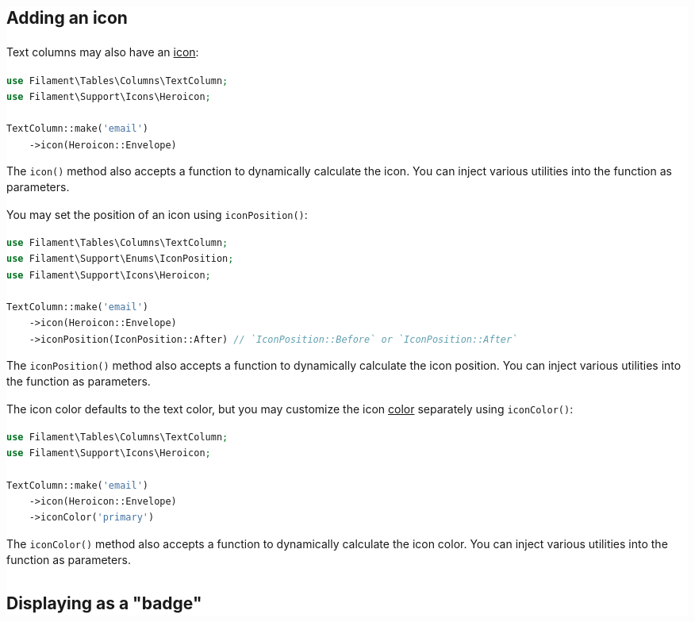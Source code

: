 ## Adding an icon

Text columns may also have an [icon](../../styling/icons):

```php
use Filament\Tables\Columns\TextColumn;
use Filament\Support\Icons\Heroicon;

TextColumn::make('email')
    ->icon(Heroicon::Envelope)
```

<UtilityInjection set="tableColumns" version="4.x">The `icon()` method also accepts a function to dynamically calculate the icon. You can inject various utilities into the function as parameters.</UtilityInjection>

<AutoScreenshot name="tables/columns/text/icon" alt="Text column with icon" version="4.x" />

You may set the position of an icon using `iconPosition()`:

```php
use Filament\Tables\Columns\TextColumn;
use Filament\Support\Enums\IconPosition;
use Filament\Support\Icons\Heroicon;

TextColumn::make('email')
    ->icon(Heroicon::Envelope)
    ->iconPosition(IconPosition::After) // `IconPosition::Before` or `IconPosition::After`
```

<UtilityInjection set="tableColumns" version="4.x">The `iconPosition()` method also accepts a function to dynamically calculate the icon position. You can inject various utilities into the function as parameters.</UtilityInjection>

<AutoScreenshot name="tables/columns/text/icon-after" alt="Text column with icon after" version="4.x" />

The icon color defaults to the text color, but you may customize the icon [color](../../styling/colors) separately using `iconColor()`:

```php
use Filament\Tables\Columns\TextColumn;
use Filament\Support\Icons\Heroicon;

TextColumn::make('email')
    ->icon(Heroicon::Envelope)
    ->iconColor('primary')
```

<UtilityInjection set="tableColumns" version="4.x">The `iconColor()` method also accepts a function to dynamically calculate the icon color. You can inject various utilities into the function as parameters.</UtilityInjection>

<AutoScreenshot name="tables/columns/text/icon-color" alt="Text column with icon in the primary color" version="4.x" />

## Displaying as a "badge"

